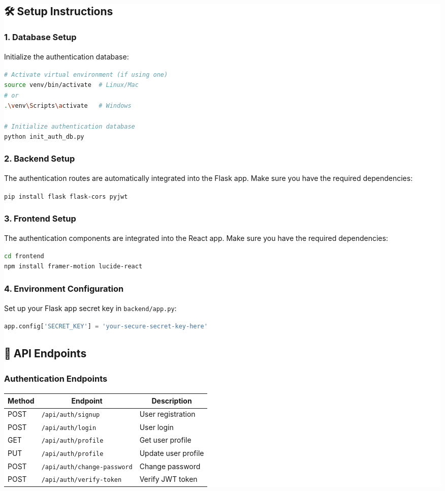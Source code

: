 ## 🛠️ Setup Instructions

### 1. Database Setup

Initialize the authentication database:

```bash
# Activate virtual environment (if using one)
source venv/bin/activate  # Linux/Mac
# or
.\venv\Scripts\activate   # Windows

# Initialize authentication database
python init_auth_db.py
```

### 2. Backend Setup

The authentication routes are automatically integrated into the Flask app. Make sure you have the required dependencies:

```bash
pip install flask flask-cors pyjwt
```

### 3. Frontend Setup

The authentication components are integrated into the React app. Make sure you have the required dependencies:

```bash
cd frontend
npm install framer-motion lucide-react
```

### 4. Environment Configuration

Set up your Flask app secret key in `backend/app.py`:

```python
app.config['SECRET_KEY'] = 'your-secure-secret-key-here'
```

## 🔌 API Endpoints

### Authentication Endpoints

| Method | Endpoint | Description |
|--------|----------|-------------|
| POST | `/api/auth/signup` | User registration |
| POST | `/api/auth/login` | User login |
| GET | `/api/auth/profile` | Get user profile |
| PUT | `/api/auth/profile` | Update user profile |
| POST | `/api/auth/change-password` | Change password |
| POST | `/api/auth/verify-token` | Verify JWT token |
